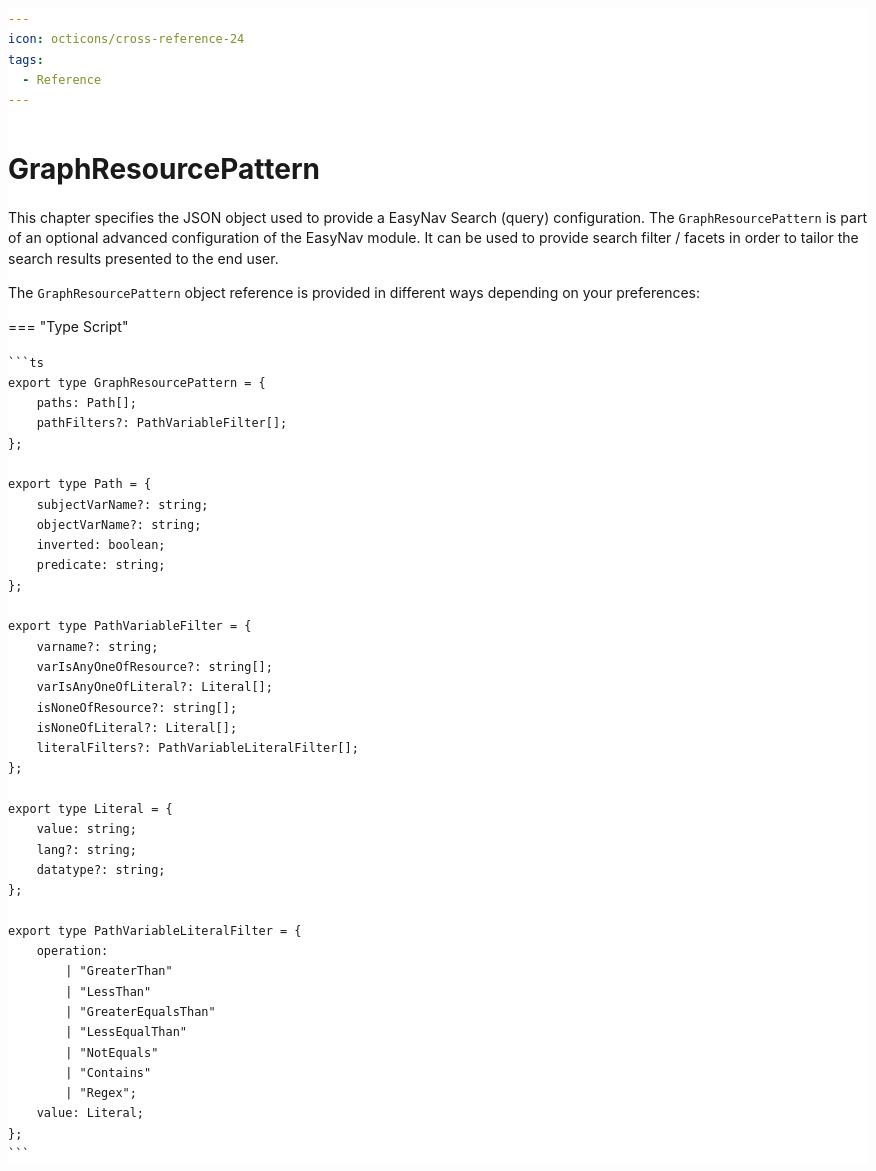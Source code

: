 ```yaml
---
icon: octicons/cross-reference-24
tags:
  - Reference
---
```


# GraphResourcePattern

This chapter specifies the JSON object used to provide a EasyNav Search (query) configuration.
The `GraphResourcePattern` is part of an optional advanced configuration of the EasyNav module.
It can be used to provide search filter / facets in order to tailor the search results presented to the end user.

The `GraphResourcePattern` object reference is provided in different ways depending on your preferences:

=== "Type Script"

    ```ts
    export type GraphResourcePattern = {
        paths: Path[];
        pathFilters?: PathVariableFilter[];
    };

    export type Path = {
        subjectVarName?: string;
        objectVarName?: string;
        inverted: boolean;
        predicate: string;
    };

    export type PathVariableFilter = {
        varname?: string;
        varIsAnyOneOfResource?: string[];
        varIsAnyOneOfLiteral?: Literal[];
        isNoneOfResource?: string[];
        isNoneOfLiteral?: Literal[];
        literalFilters?: PathVariableLiteralFilter[];
    };

    export type Literal = {
        value: string;
        lang?: string;
        datatype?: string;
    };

    export type PathVariableLiteralFilter = {
        operation:
            | "GreaterThan"
            | "LessThan"
            | "GreaterEqualsThan"
            | "LessEqualThan"
            | "NotEquals"
            | "Contains"
            | "Regex";
        value: Literal;
    };
    ```
